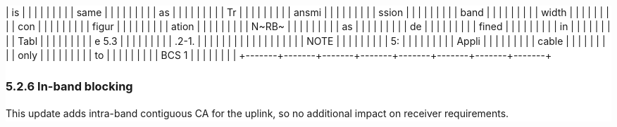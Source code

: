 | is    |       |       |       |       |       |       |       |
| same  |       |       |       |       |       |       |       |
| as    |       |       |       |       |       |       |       |
| Tr    |       |       |       |       |       |       |       |
| ansmi |       |       |       |       |       |       |       |
| ssion |       |       |       |       |       |       |       |
| band  |       |       |       |       |       |       |       |
| width |       |       |       |       |       |       |       |
| con   |       |       |       |       |       |       |       |
| figur |       |       |       |       |       |       |       |
| ation |       |       |       |       |       |       |       |
| N~RB~ |       |       |       |       |       |       |       |
| as    |       |       |       |       |       |       |       |
| de    |       |       |       |       |       |       |       |
| fined |       |       |       |       |       |       |       |
| in    |       |       |       |       |       |       |       |
| Tabl  |       |       |       |       |       |       |       |
| e 5.3 |       |       |       |       |       |       |       |
| .2-1. |       |       |       |       |       |       |       |
|       |       |       |       |       |       |       |       |
| NOTE  |       |       |       |       |       |       |       |
| 5:    |       |       |       |       |       |       |       |
| Appli |       |       |       |       |       |       |       |
| cable |       |       |       |       |       |       |       |
| only  |       |       |       |       |       |       |       |
| to    |       |       |       |       |       |       |       |
| BCS 1 |       |       |       |       |       |       |       |
+-------+-------+-------+-------+-------+-------+-------+-------+

### 5.2.6 In-band blocking

This update adds intra-band contiguous CA for the uplink, so no
additional impact on receiver requirements.
